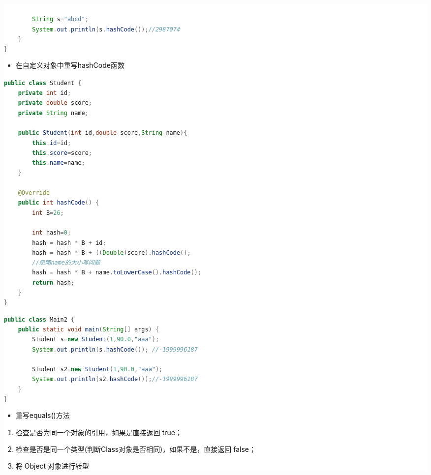 ```java

        String s="abcd";
        System.out.println(s.hashCode());//2987074
    }
}
```

- 在自定义对象中重写hashCode函数
```java
public class Student {
    private int id;
    private double score;
    private String name;
    
    public Student(int id,double score,String name){
        this.id=id;
        this.score=score;
        this.name=name;
    }

    @Override
    public int hashCode() {
        int B=26;
        
        int hash=0;
        hash = hash * B + id;
        hash = hash * B + ((Double)score).hashCode();
        //忽略name的大小写问题
        hash = hash * B + name.toLowerCase().hashCode();
        return hash;
    }
}
```

```java
public class Main2 {
    public static void main(String[] args) {
        Student s=new Student(1,90.0,"aaa");
        System.out.println(s.hashCode()); //-1999996187

        Student s2=new Student(1,90.0,"aaa");
        System.out.println(s2.hashCode());//-1999996187
    }
}
```

- 重写equals()方法

1. 检查是否为同一个对象的引用，如果是直接返回 true；

2. 检查是否是同一个类型(判断Class对象是否相同)，如果不是，直接返回 false；

3. 将 Object 对象进行转型
